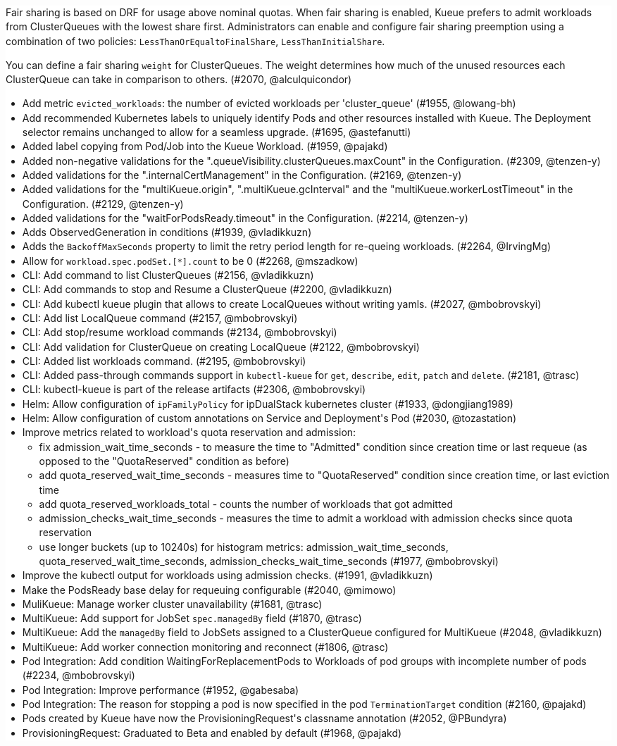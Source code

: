   Fair sharing is based on DRF for usage above nominal quotas.
  When fair sharing is enabled, Kueue prefers to admit workloads from ClusterQueues with the lowest share first.
  Administrators can enable and configure fair sharing preemption using a combination of two policies: `LessThanOrEqualtoFinalShare`, `LessThanInitialShare`.
  
  You can define a fair sharing `weight` for ClusterQueues. The weight determines how much of the unused resources each ClusterQueue can take in comparison to others. (#2070, @alculquicondor)
- Add metric `evicted_workloads`: the number of evicted workloads per 'cluster_queue' (#1955, @lowang-bh)
- Add recommended Kubernetes labels to uniquely identify Pods and other resources installed with Kueue.
  The Deployment selector remains unchanged to allow for a seamless upgrade. (#1695, @astefanutti)
- Added label copying from Pod/Job into the Kueue Workload. (#1959, @pajakd)
- Added non-negative validations for the ".queueVisibility.clusterQueues.maxCount" in the Configuration. (#2309, @tenzen-y)
- Added validations for the ".internalCertManagement" in the Configuration. (#2169, @tenzen-y)
- Added validations for the "multiKueue.origin", ".multiKueue.gcInterval" and the "multiKueue.workerLostTimeout" in the Configuration. (#2129, @tenzen-y)
- Added validations for the "waitForPodsReady.timeout" in the Configuration. (#2214, @tenzen-y)
- Adds ObservedGeneration in conditions (#1939, @vladikkuzn)
- Adds the `BackoffMaxSeconds` property to limit the retry period length for re-queing workloads. (#2264, @IrvingMg)
- Allow for `workload.spec.podSet.[*].count` to be 0 (#2268, @mszadkow)
- CLI: Add command to list ClusterQueues (#2156, @vladikkuzn)
- CLI: Add commands to stop and Resume a ClusterQueue (#2200, @vladikkuzn)
- CLI: Add kubectl kueue plugin that allows to create LocalQueues without writing yamls. (#2027, @mbobrovskyi)
- CLI: Add list LocalQueue command (#2157, @mbobrovskyi)
- CLI: Add stop/resume workload commands (#2134, @mbobrovskyi)
- CLI: Add validation for ClusterQueue on creating LocalQueue (#2122, @mbobrovskyi)
- CLI: Added list workloads command. (#2195, @mbobrovskyi)
- CLI: Added pass-through commands support in `kubectl-kueue` for `get`, `describe`, `edit`, `patch` and `delete`. (#2181, @trasc)
- CLI: kubectl-kueue is part of the release artifacts (#2306, @mbobrovskyi)
- Helm: Allow configuration of `ipFamilyPolicy` for ipDualStack kubernetes cluster (#1933, @dongjiang1989)
- Helm: Allow configuration of custom annotations on Service and Deployment's Pod (#2030, @tozastation)
- Improve metrics related to workload's quota reservation and admission:
  - fix admission_wait_time_seconds - to measure the time to "Admitted" condition since creation time or last requeue (as opposed to the "QuotaReserved" condition as before)
  - add quota_reserved_wait_time_seconds - measures time to "QuotaReserved" condition since creation time, or last eviction time
  - add quota_reserved_workloads_total - counts the number of workloads that got admitted
  - admission_checks_wait_time_seconds - measures the time to admit a workload with admission checks since quota reservation
  - use longer buckets (up to 10240s) for histogram metrics: admission_wait_time_seconds, quota_reserved_wait_time_seconds, admission_checks_wait_time_seconds (#1977, @mbobrovskyi)
- Improve the kubectl output for workloads using admission checks. (#1991, @vladikkuzn)
- Make the PodsReady base delay for requeuing configurable (#2040, @mimowo)
- MuliKueue: Manage worker cluster unavailability (#1681, @trasc)
- MultiKueue: Add support for  JobSet  `spec.managedBy` field (#1870, @trasc)
- MultiKueue: Add the `managedBy` field to JobSets assigned to a ClusterQueue configured for MultiKueue (#2048, @vladikkuzn)
- MultiKueue: Add worker connection monitoring and reconnect (#1806, @trasc)
- Pod Integration: Add condition WaitingForReplacementPods to Workloads of pod groups with incomplete number of pods (#2234, @mbobrovskyi)
- Pod Integration: Improve performance (#1952, @gabesaba)
- Pod Integration: The reason for stopping a pod is now specified in the pod `TerminationTarget` condition (#2160, @pajakd)
- Pods created by Kueue have now the ProvisioningRequest's classname annotation (#2052, @PBundyra)
- ProvisioningRequest: Graduated to Beta and enabled by default (#1968, @pajakd)